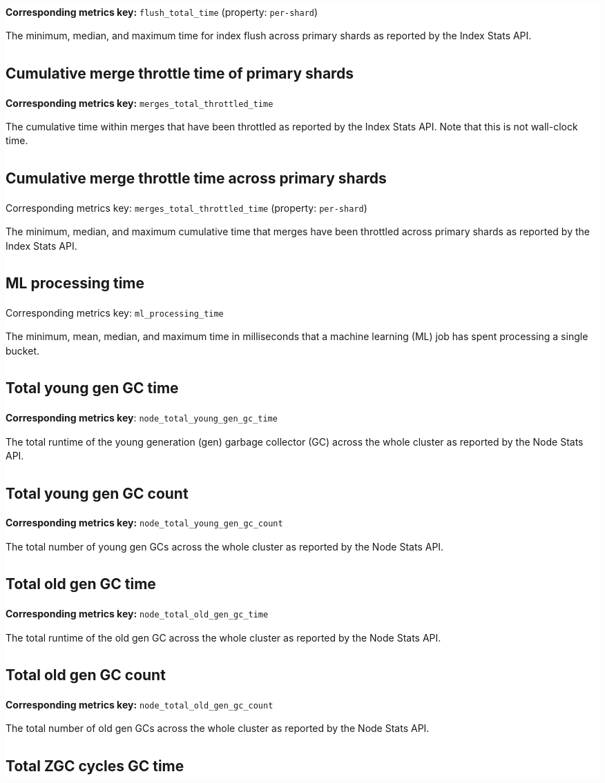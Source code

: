 **Corresponding metrics key:** `flush_total_time` (property: `per-shard`)

The minimum, median, and maximum time for index flush across primary shards as reported by the Index Stats API.

## Cumulative merge throttle time of primary shards

**Corresponding metrics key:** `merges_total_throttled_time`

The cumulative time within merges that have been throttled as reported by the Index Stats API. Note that this is not wall-clock time.

## Cumulative merge throttle time across primary shards

Corresponding metrics key: `merges_total_throttled_time` (property: `per-shard`)

The minimum, median, and maximum cumulative time that merges have been throttled across primary shards as reported by the Index Stats API.

## ML processing time

Corresponding metrics key: `ml_processing_time`

The minimum, mean, median, and maximum time in milliseconds that a machine learning (ML) job has spent processing a single bucket.


## Total young gen GC time

**Corresponding metrics key**: `node_total_young_gen_gc_time`

The total runtime of the young generation (gen) garbage collector (GC) across the whole cluster as reported by the Node Stats API.

## Total young gen GC count

**Corresponding metrics key:** `node_total_young_gen_gc_count`

The total number of young gen GCs across the whole cluster as reported by the Node Stats API.


## Total old gen GC time

**Corresponding metrics key:** `node_total_old_gen_gc_time`

The total runtime of the old gen GC across the whole cluster as reported by the Node Stats API.

## Total old gen GC count

**Corresponding metrics key:** `node_total_old_gen_gc_count`

The total number of old gen GCs across the whole cluster as reported by the Node Stats API.

## Total ZGC cycles GC time
